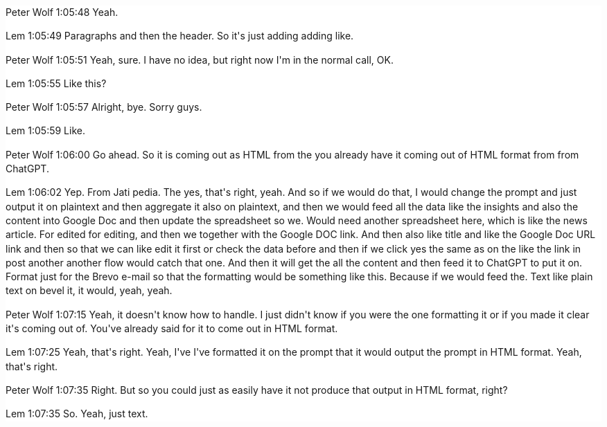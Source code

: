 Peter Wolf   1:05:48
Yeah.

Lem   1:05:49
Paragraphs and then the header.
So it's just adding adding like.

Peter Wolf   1:05:51
Yeah, sure.
I have no idea, but right now I'm in the normal call, OK.

Lem   1:05:55
Like this?

Peter Wolf   1:05:57
Alright, bye.
Sorry guys.

Lem   1:05:59
Like.

Peter Wolf   1:06:00
Go ahead. So it is coming out as HTML from the you already have it coming out of HTML format from from ChatGPT.

Lem   1:06:02
Yep.
From Jati pedia. The yes, that's right, yeah.
And so if we would do that, I would change the prompt and just output it on plaintext and then aggregate it also on plaintext, and then we would feed all the data like the insights and also the content into Google Doc and then update the spreadsheet so we.
Would need another spreadsheet here, which is like the news article.
For edited for editing, and then we together with the Google DOC link.
And then also like title and like the Google Doc URL link and then so that we can like edit it first or check the data before and then if we click yes the same as on the like the link in post another another flow would catch that one.
And then it will get the all the content and then feed it to ChatGPT to put it on.
Format just for the Brevo e-mail so that the formatting would be something like this.
Because if we would feed the.
Text like plain text on bevel it, it would, yeah, yeah.

Peter Wolf   1:07:15
Yeah, it doesn't know how to handle.
I just didn't know if you were the one formatting it or if you made it clear it's coming out of.
You've already said for it to come out in HTML format.

Lem   1:07:25
Yeah, that's right.
Yeah, I've I've formatted it on the prompt that it would output the prompt in HTML format. Yeah, that's right.

Peter Wolf   1:07:35
Right. But so you could just as easily have it not produce that output in HTML format, right?

Lem   1:07:35
So.
Yeah, just text.
